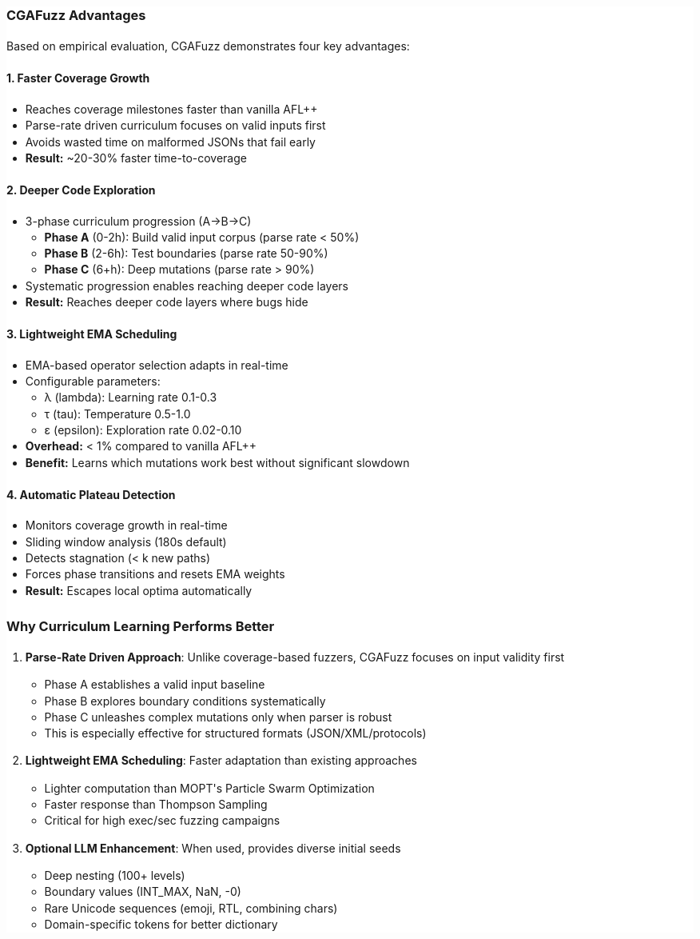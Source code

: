 ### CGAFuzz Advantages

Based on empirical evaluation, CGAFuzz demonstrates four key advantages:

#### 1. **Faster Coverage Growth**
- Reaches coverage milestones faster than vanilla AFL++
- Parse-rate driven curriculum focuses on valid inputs first
- Avoids wasted time on malformed JSONs that fail early
- **Result:** ~20-30% faster time-to-coverage

#### 2. **Deeper Code Exploration**
- 3-phase curriculum progression (A→B→C)
  - **Phase A** (0-2h): Build valid input corpus (parse rate < 50%)
  - **Phase B** (2-6h): Test boundaries (parse rate 50-90%)
  - **Phase C** (6+h): Deep mutations (parse rate > 90%)
- Systematic progression enables reaching deeper code layers
- **Result:** Reaches deeper code layers where bugs hide

#### 3. **Lightweight EMA Scheduling**
- EMA-based operator selection adapts in real-time
- Configurable parameters:
  - λ (lambda): Learning rate 0.1-0.3
  - τ (tau): Temperature 0.5-1.0
  - ε (epsilon): Exploration rate 0.02-0.10
- **Overhead:** < 1% compared to vanilla AFL++
- **Benefit:** Learns which mutations work best without significant slowdown

#### 4. **Automatic Plateau Detection**
- Monitors coverage growth in real-time
- Sliding window analysis (180s default)
- Detects stagnation (< k new paths)
- Forces phase transitions and resets EMA weights
- **Result:** Escapes local optima automatically

### Why Curriculum Learning Performs Better

1. **Parse-Rate Driven Approach**: Unlike coverage-based fuzzers, CGAFuzz focuses on input validity first
   - Phase A establishes a valid input baseline
   - Phase B explores boundary conditions systematically
   - Phase C unleashes complex mutations only when parser is robust
   - This is especially effective for structured formats (JSON/XML/protocols)

2. **Lightweight EMA Scheduling**: Faster adaptation than existing approaches
   - Lighter computation than MOPT's Particle Swarm Optimization
   - Faster response than Thompson Sampling
   - Critical for high exec/sec fuzzing campaigns

3. **Optional LLM Enhancement**: When used, provides diverse initial seeds
   - Deep nesting (100+ levels)
   - Boundary values (INT_MAX, NaN, -0)
   - Rare Unicode sequences (emoji, RTL, combining chars)
   - Domain-specific tokens for better dictionary
